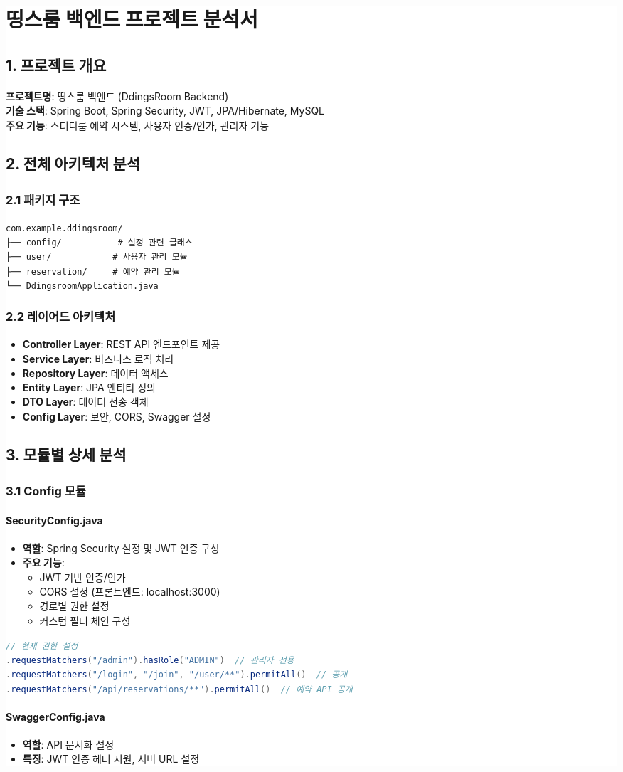 # 띵스룸 백엔드 프로젝트 분석서

## 1. 프로젝트 개요

**프로젝트명**: 띵스룸 백엔드 (DdingsRoom Backend)  
**기술 스택**: Spring Boot, Spring Security, JWT, JPA/Hibernate, MySQL  
**주요 기능**: 스터디룸 예약 시스템, 사용자 인증/인가, 관리자 기능

## 2. 전체 아키텍처 분석

### 2.1 패키지 구조
```
com.example.ddingsroom/
├── config/           # 설정 관련 클래스
├── user/            # 사용자 관리 모듈
├── reservation/     # 예약 관리 모듈
└── DdingsroomApplication.java
```

### 2.2 레이어드 아키텍처
- **Controller Layer**: REST API 엔드포인트 제공
- **Service Layer**: 비즈니스 로직 처리
- **Repository Layer**: 데이터 액세스
- **Entity Layer**: JPA 엔티티 정의
- **DTO Layer**: 데이터 전송 객체
- **Config Layer**: 보안, CORS, Swagger 설정

## 3. 모듈별 상세 분석

### 3.1 Config 모듈

#### SecurityConfig.java
- **역할**: Spring Security 설정 및 JWT 인증 구성
- **주요 기능**:
  - JWT 기반 인증/인가
  - CORS 설정 (프론트엔드: localhost:3000)
  - 경로별 권한 설정
  - 커스텀 필터 체인 구성

```java
// 현재 권한 설정
.requestMatchers("/admin").hasRole("ADMIN")  // 관리자 전용
.requestMatchers("/login", "/join", "/user/**").permitAll()  // 공개
.requestMatchers("/api/reservations/**").permitAll()  // 예약 API 공개
```

#### SwaggerConfig.java
- **역할**: API 문서화 설정
- **특징**: JWT 인증 헤더 지원, 서버 URL 설정
